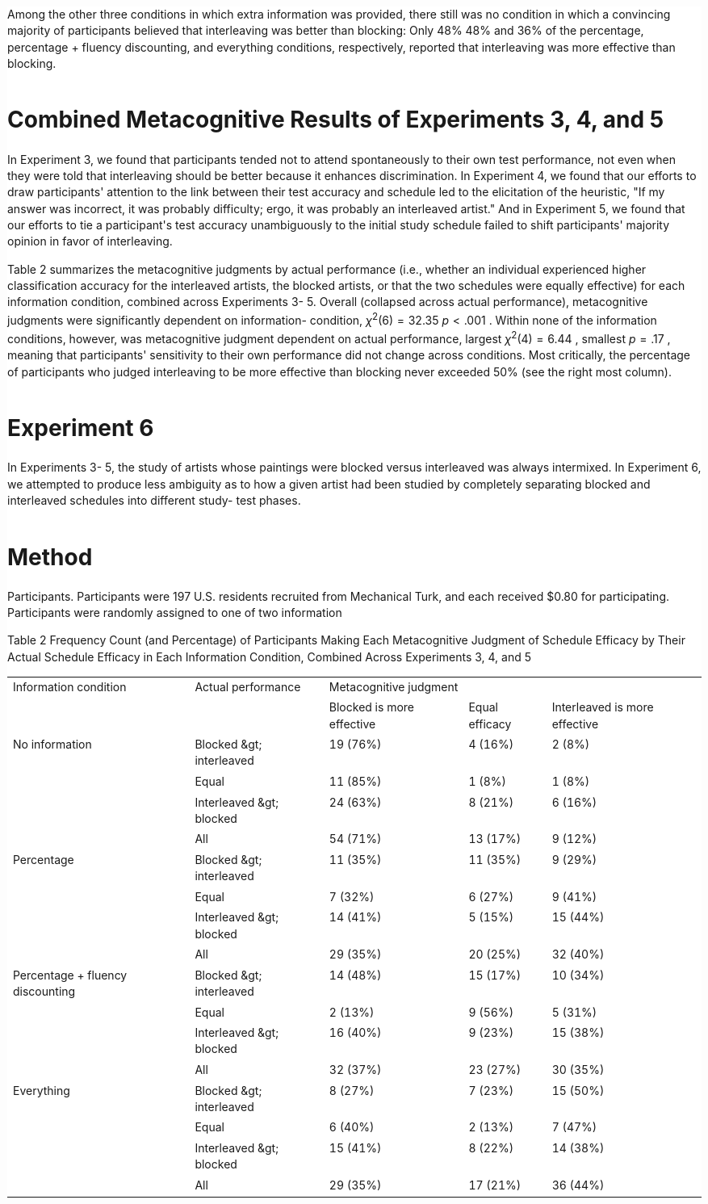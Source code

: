 Among the other three conditions in which extra information was provided, there still was no condition in which a convincing majority of participants believed that interleaving was better than blocking: Only  $48\%$ $48\%$  and  $36\%$  of the percentage, percentage + fluency discounting, and everything conditions, respectively, reported that interleaving was more effective than blocking.

# Combined Metacognitive Results of Experiments 3, 4, and 5

In Experiment 3, we found that participants tended not to attend spontaneously to their own test performance, not even when they were told that interleaving should be better because it enhances discrimination. In Experiment 4, we found that our efforts to draw participants' attention to the link between their test accuracy and schedule led to the elicitation of the heuristic, "If my answer was incorrect, it was probably difficulty; ergo, it was probably an interleaved artist." And in Experiment 5, we found that our efforts to tie a participant's test accuracy unambiguously to the initial study schedule failed to shift participants' majority opinion in favor of interleaving.

Table 2 summarizes the metacognitive judgments by actual performance (i.e., whether an individual experienced higher classification accuracy for the interleaved artists, the blocked artists, or that the two schedules were equally effective) for each information condition, combined across Experiments 3- 5. Overall (collapsed across actual performance), metacognitive judgments were significantly dependent on information- condition,  $\chi^2 (6) = 32.35$ $p < .001$ . Within none of the information conditions, however, was metacognitive judgment dependent on actual performance, largest  $\chi^2 (4) = 6.44$ , smallest  $p = .17$ , meaning that participants' sensitivity to their own performance did not change across conditions. Most critically, the percentage of participants who judged interleaving to be more effective than blocking never exceeded  $50\%$  (see the right most column).

# Experiment 6

In Experiments 3- 5, the study of artists whose paintings were blocked versus interleaved was always intermixed. In Experiment 6, we attempted to produce less ambiguity as to how a given artist had been studied by completely separating blocked and interleaved schedules into different study- test phases.

# Method

Participants. Participants were 197 U.S. residents recruited from Mechanical Turk, and each received $0.80 for participating. Participants were randomly assigned to one of two information

Table 2 Frequency Count (and Percentage) of Participants Making Each Metacognitive Judgment of Schedule Efficacy by Their Actual Schedule Efficacy in Each Information Condition, Combined Across Experiments 3, 4, and 5  

<table><tr><td rowspan="2">Information condition</td><td rowspan="2">Actual performance</td><td colspan="3">Metacognitive judgment</td></tr><tr><td>Blocked is more effective</td><td>Equal efficacy</td><td>Interleaved is more effective</td></tr><tr><td rowspan="4">No information</td><td>Blocked &amp;gt; interleaved</td><td>19 (76%)</td><td>4 (16%)</td><td>2 (8%)</td></tr><tr><td>Equal</td><td>11 (85%)</td><td>1 (8%)</td><td>1 (8%)</td></tr><tr><td>Interleaved &amp;gt; blocked</td><td>24 (63%)</td><td>8 (21%)</td><td>6 (16%)</td></tr><tr><td>All</td><td>54 (71%)</td><td>13 (17%)</td><td>9 (12%)</td></tr><tr><td rowspan="4">Percentage</td><td>Blocked &amp;gt; interleaved</td><td>11 (35%)</td><td>11 (35%)</td><td>9 (29%)</td></tr><tr><td>Equal</td><td>7 (32%)</td><td>6 (27%)</td><td>9 (41%)</td></tr><tr><td>Interleaved &amp;gt; blocked</td><td>14 (41%)</td><td>5 (15%)</td><td>15 (44%)</td></tr><tr><td>All</td><td>29 (35%)</td><td>20 (25%)</td><td>32 (40%)</td></tr><tr><td rowspan="4">Percentage + fluency discounting</td><td>Blocked &amp;gt; interleaved</td><td>14 (48%)</td><td>15 (17%)</td><td>10 (34%)</td></tr><tr><td>Equal</td><td>2 (13%)</td><td>9 (56%)</td><td>5 (31%)</td></tr><tr><td>Interleaved &amp;gt; blocked</td><td>16 (40%)</td><td>9 (23%)</td><td>15 (38%)</td></tr><tr><td>All</td><td>32 (37%)</td><td>23 (27%)</td><td>30 (35%)</td></tr><tr><td rowspan="4">Everything</td><td>Blocked &amp;gt; interleaved</td><td>8 (27%)</td><td>7 (23%)</td><td>15 (50%)</td></tr><tr><td>Equal</td><td>6 (40%)</td><td>2 (13%)</td><td>7 (47%)</td></tr><tr><td>Interleaved &amp;gt; blocked</td><td>15 (41%)</td><td>8 (22%)</td><td>14 (38%)</td></tr><tr><td>All</td><td>29 (35%)</td><td>17 (21%)</td><td>36 (44%)</td></tr></table>
